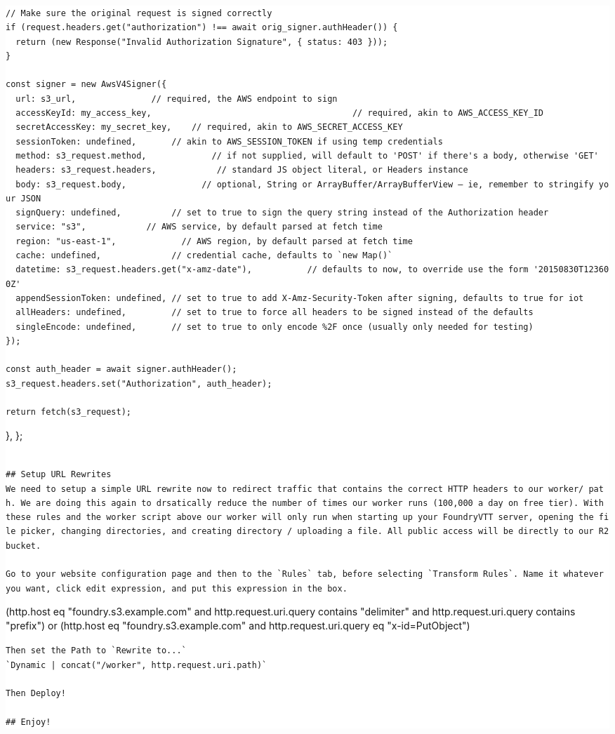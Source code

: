     // Make sure the original request is signed correctly
    if (request.headers.get("authorization") !== await orig_signer.authHeader()) {
      return (new Response("Invalid Authorization Signature", { status: 403 }));
    }

    const signer = new AwsV4Signer({
      url: s3_url,               // required, the AWS endpoint to sign
      accessKeyId: my_access_key,                                        // required, akin to AWS_ACCESS_KEY_ID
      secretAccessKey: my_secret_key,    // required, akin to AWS_SECRET_ACCESS_KEY
      sessionToken: undefined,       // akin to AWS_SESSION_TOKEN if using temp credentials
      method: s3_request.method,             // if not supplied, will default to 'POST' if there's a body, otherwise 'GET'
      headers: s3_request.headers,            // standard JS object literal, or Headers instance
      body: s3_request.body,               // optional, String or ArrayBuffer/ArrayBufferView – ie, remember to stringify your JSON
      signQuery: undefined,          // set to true to sign the query string instead of the Authorization header
      service: "s3",            // AWS service, by default parsed at fetch time
      region: "us-east-1",             // AWS region, by default parsed at fetch time
      cache: undefined,              // credential cache, defaults to `new Map()`
      datetime: s3_request.headers.get("x-amz-date"),           // defaults to now, to override use the form '20150830T123600Z'
      appendSessionToken: undefined, // set to true to add X-Amz-Security-Token after signing, defaults to true for iot
      allHeaders: undefined,         // set to true to force all headers to be signed instead of the defaults
      singleEncode: undefined,       // set to true to only encode %2F once (usually only needed for testing)
    });
    
    const auth_header = await signer.authHeader();
    s3_request.headers.set("Authorization", auth_header);
    
    return fetch(s3_request);
  },
};
```

## Setup URL Rewrites
We need to setup a simple URL rewrite now to redirect traffic that contains the correct HTTP headers to our worker/ path. We are doing this again to drsatically reduce the number of times our worker runs (100,000 a day on free tier). With these rules and the worker script above our worker will only run when starting up your FoundryVTT server, opening the file picker, changing directories, and creating directory / uploading a file. All public access will be directly to our R2 bucket.

Go to your website configuration page and then to the `Rules` tab, before selecting `Transform Rules`. Name it whatever you want, click edit expression, and put this expression in the box.
```
(http.host eq "foundry.s3.example.com" and http.request.uri.query contains "delimiter" and http.request.uri.query contains "prefix") or (http.host eq "foundry.s3.example.com" and http.request.uri.query eq "x-id=PutObject")
```
Then set the Path to `Rewrite to...`
`Dynamic | concat("/worker", http.request.uri.path)`

Then Deploy!

## Enjoy!